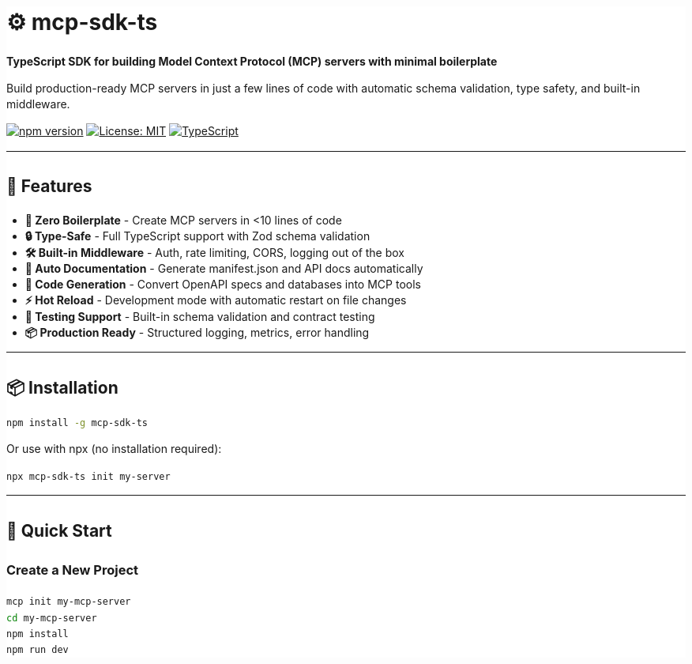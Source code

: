 # ⚙️ mcp-sdk-ts

**TypeScript SDK for building Model Context Protocol (MCP) servers with minimal boilerplate**

Build production-ready MCP servers in just a few lines of code with automatic schema validation, type safety, and built-in middleware.

[![npm version](https://img.shields.io/npm/v/mcp-sdk-ts.svg)](https://www.npmjs.com/package/mcp-sdk-ts)
[![License: MIT](https://img.shields.io/badge/License-MIT-yellow.svg)](https://opensource.org/licenses/MIT)
[![TypeScript](https://img.shields.io/badge/TypeScript-5.4-blue)](https://www.typescriptlang.org/)

---

## 🎯 Features

- **🚀 Zero Boilerplate** - Create MCP servers in <10 lines of code
- **🔒 Type-Safe** - Full TypeScript support with Zod schema validation
- **🛠️ Built-in Middleware** - Auth, rate limiting, CORS, logging out of the box
- **📝 Auto Documentation** - Generate manifest.json and API docs automatically
- **🔌 Code Generation** - Convert OpenAPI specs and databases into MCP tools
- **⚡ Hot Reload** - Development mode with automatic restart on file changes
- **🧪 Testing Support** - Built-in schema validation and contract testing
- **📦 Production Ready** - Structured logging, metrics, error handling

---

## 📦 Installation

```bash
npm install -g mcp-sdk-ts
```

Or use with npx (no installation required):

```bash
npx mcp-sdk-ts init my-server
```

---

## 🚀 Quick Start

### Create a New Project

```bash
mcp init my-mcp-server
cd my-mcp-server
npm install
npm run dev
```
